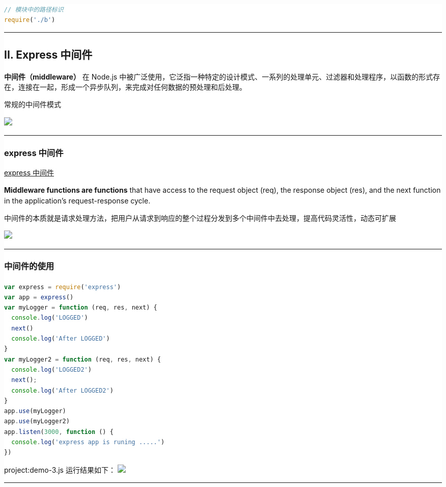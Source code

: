```javascript
// 模块中的路径标识
require('./b')

```
---

## II. Express 中间件

**中间件（middleware）** 在 Node.js 中被广泛使用，它泛指一种特定的设计模式、一系列的处理单元、过滤器和处理程序，以函数的形式存在，连接在一起，形成一个异步队列，来完成对任何数据的预处理和后处理。

常规的中间件模式

<img src="https://upload-images.jianshu.io/upload_images/5236403-89a09dec2d661faa.jpg?imageMogr2/auto-orient/" />

---

### express 中间件

[express 中间件](http://www.expressjs.com.cn/guide/writing-middleware.html)

**Middleware functions are functions** that have access to the request object (req), the response object (res), and the next function in the application’s request-response cycle. 

中间件的本质就是请求处理方法，把用户从请求到响应的整个过程分发到多个中间件中去处理，提高代码灵活性，动态可扩展

<img src="https://timgsa.baidu.com/timg?image&quality=80&size=b9999_10000&sec=1542863886302&di=8c2650a2389ce7e21e5afcf63739266a&imgtype=0&src=http%3A%2F%2Fresupload.xueda.com%2Fupload%2F55ee1c9f-971f-4e88-a708-666a1459c388%2FkX159dhLPTXl.gif" />

---

### 中间件的使用

```js
var express = require('express')
var app = express()
var myLogger = function (req, res, next) {
  console.log('LOGGED')
  next()
  console.log('After LOGGED')
}
var myLogger2 = function (req, res, next) {
  console.log('LOGGED2')
  next();
  console.log('After LOGGED2')
}
app.use(myLogger)
app.use(myLogger2)
app.listen(3000, function () {
  console.log('express app is runing .....')
})
```
project:demo-3.js  运行结果如下：
<img src="http://img0.ph.126.net/RJXU-zBFcnMXnpD_lV9q2Q==/6597876808193903130.png" />

---